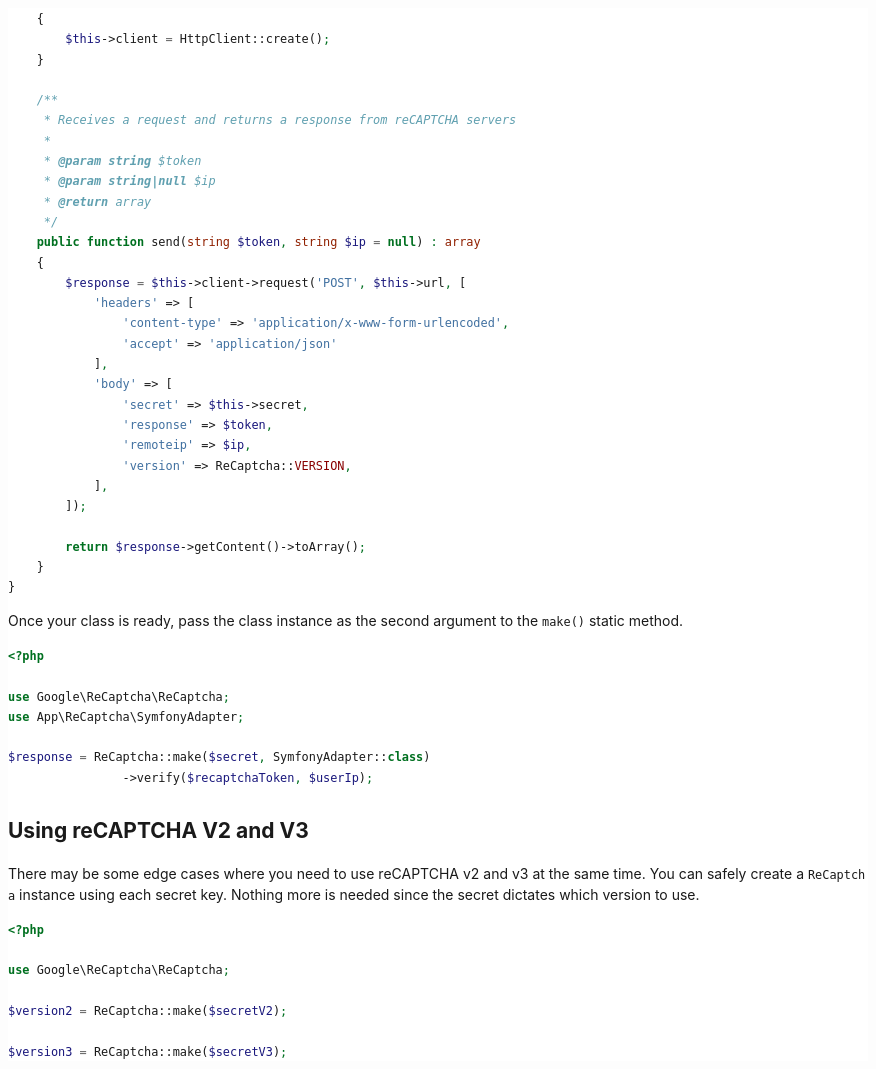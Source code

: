 ```php
    {
        $this->client = HttpClient::create();
    }
    
    /**
     * Receives a request and returns a response from reCAPTCHA servers
     *
     * @param string $token
     * @param string|null $ip
     * @return array
     */
    public function send(string $token, string $ip = null) : array
    {
        $response = $this->client->request('POST', $this->url, [
            'headers' => [
                'content-type' => 'application/x-www-form-urlencoded',
                'accept' => 'application/json'
            ],
            'body' => [
                'secret' => $this->secret,
                'response' => $token,
                'remoteip' => $ip,
                'version' => ReCaptcha::VERSION,
            ],
        ]);
        
        return $response->getContent()->toArray();
    }
}
```

Once your class is ready, pass the class instance as the second argument to the `make()` static method. 

```php
<?php

use Google\ReCaptcha\ReCaptcha;
use App\ReCaptcha\SymfonyAdapter;

$response = ReCaptcha::make($secret, SymfonyAdapter::class)
                ->verify($recaptchaToken, $userIp);
``` 

## Using reCAPTCHA V2 and V3

There may be some edge cases where you need to use reCAPTCHA v2 and v3 at the same time. You can safely create a `ReCaptcha` instance using each secret key. Nothing more is needed since the secret dictates which version to use.

```php
<?php

use Google\ReCaptcha\ReCaptcha;

$version2 = ReCaptcha::make($secretV2);

$version3 = ReCaptcha::make($secretV3);
``` 
